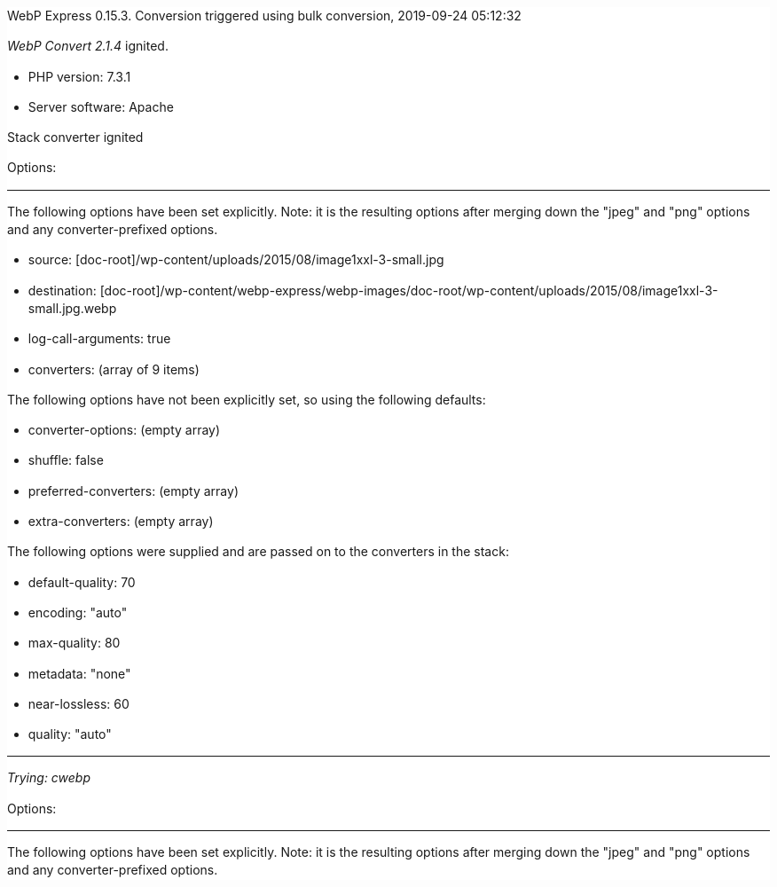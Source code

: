 WebP Express 0.15.3. Conversion triggered using bulk conversion, 2019-09-24 05:12:32


*WebP Convert 2.1.4*  ignited.

- PHP version: 7.3.1

- Server software: Apache


Stack converter ignited


Options:

------------

The following options have been set explicitly. Note: it is the resulting options after merging down the "jpeg" and "png" options and any converter-prefixed options.

- source: [doc-root]/wp-content/uploads/2015/08/image1xxl-3-small.jpg

- destination: [doc-root]/wp-content/webp-express/webp-images/doc-root/wp-content/uploads/2015/08/image1xxl-3-small.jpg.webp

- log-call-arguments: true

- converters: (array of 9 items)


The following options have not been explicitly set, so using the following defaults:

- converter-options: (empty array)

- shuffle: false

- preferred-converters: (empty array)

- extra-converters: (empty array)


The following options were supplied and are passed on to the converters in the stack:

- default-quality: 70

- encoding: "auto"

- max-quality: 80

- metadata: "none"

- near-lossless: 60

- quality: "auto"

------------



*Trying: cwebp* 


Options:

------------

The following options have been set explicitly. Note: it is the resulting options after merging down the "jpeg" and "png" options and any converter-prefixed options.
